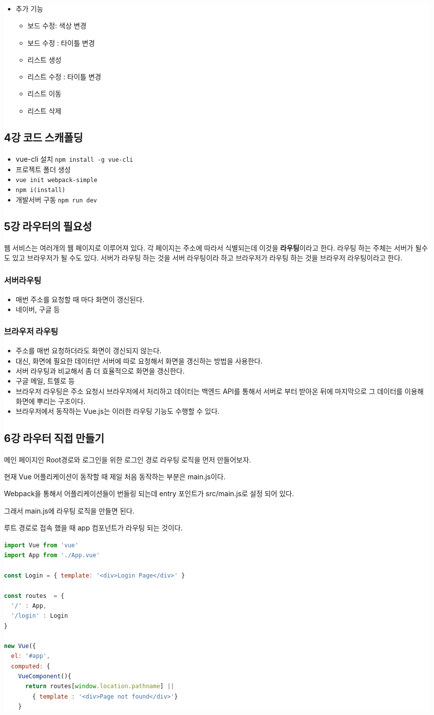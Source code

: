 * 추가 기능

  * 보드 수정: 색상 변경

  * 보드 수정 : 타이틀 변경
  * 리스트 생성
  * 리스트 수정 : 타이틀 변경
  * 리스트 이동
  * 리스트 삭제

## 4강 코드   스캐폴딩

* vue-cli 설치 `npm install -g vue-cli`
* 프로젝트 폴더 생성 
* `vue init webpack-simple`
* `npm i(install)`
* 개발서버 구동 `npm run dev` 

## 5강 라우터의 필요성

웹 서비스는 여러개의 웹 페이지로 이루어져 있다. 각 페이지는 주소에 따라서 식별되는데 이것을 **라우팅**이라고 한다. 라우팅 하는 주체는 서버가 될수도 있고 브라우저가 될 수도 있다. 서버가 라우팅 하는 것을 서버 라우팅이라 하고 브라우저가 라우팅 하는 것을 브라우저 라우팅이라고 한다.

### 서버라우팅 

* 매번 주소를 요청할 때 마다 화면이 갱신된다.
* 네이버, 구글 등

### 브라우저 라우팅

* 주소를 매번 요청하더라도 화면이 갱신되지 않는다.
* 대신, 화면에 필요한 데이터만 서버에 따로 요청해서 화면을 갱신하는 방법을 사용한다.
* 서버 라우팅과 비교해서 좀 더 효율적으로 화면을 갱신한다.
* 구글 메일, 트렐로 등
* 브라우저 라우팅은 주소 요청시 브라우저에서 처리하고 데이터는 백엔드 API를 통해서 서버로 부터 받아온 뒤에 마지막으로 그 데이터를 이용해 화면에 뿌리는 구조이다.
* 브라우저에서 동작하는 Vue.js는 이러한 라우팅 기능도 수행할 수 있다.

## 6강 라우터 직접 만들기

메인 페이지인 Root경로와 로그인을 위한 로그인 경로 라우팅 로직을 먼저 만들어보자.

현재 Vue 어플리케이션이 동작할 때 제일 처음 동작하는 부분은 main.js이다.

Webpack을 통해서 어플리케이션들이 번들링 되는데 entry 포인트가 src/main.js로 설정 되어 있다.

그래서 main.js에 라우팅 로직을 만들면 된다.

루트 경로로 접속 했을 때 app 컴포넌트가 라우팅 되는 것이다.

~~~javascript
import Vue from 'vue'
import App from './App.vue'

const Login = { template: '<div>Login Page</div>' }

const routes  = {
  '/' : App,
  '/login' : Login
}

new Vue({
  el: '#app',
  computed: {
    VueComponent(){
      return routes[window.location.pathname] ||
        { template : '<div>Page not found</div>'}
    }
~~~